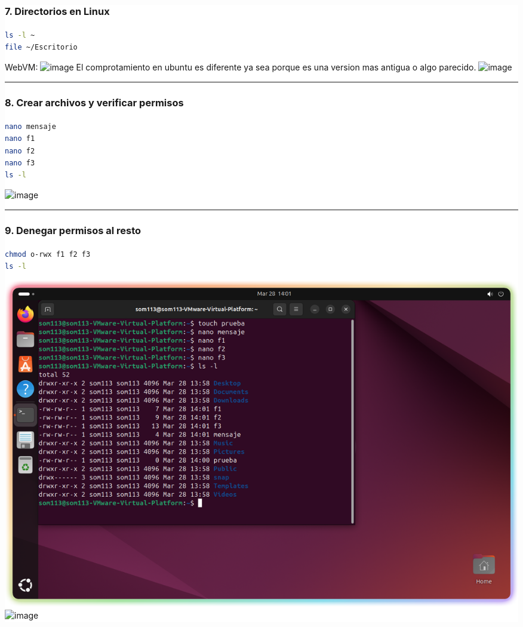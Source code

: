 ### **7. Directorios en Linux**

```bash
ls -l ~
file ~/Escritorio
```

WebVM:
![image](https://github.com/user-attachments/assets/c8c55313-ba58-4ae4-89ee-240aead141d2)
El comprotamiento en ubuntu es diferente ya sea porque es una version mas antigua o algo parecido.
![image](https://github.com/user-attachments/assets/ae61c389-9353-4a0c-8af8-1151a074fce4)

---

### **8. Crear archivos y verificar permisos**

```bash
nano mensaje
nano f1
nano f2
nano f3
ls -l
```

![image](https://github.com/user-attachments/assets/1c28026e-ee4e-4dc8-bf0a-fef0da83f272)

---

### **9. Denegar permisos al resto**

```bash
chmod o-rwx f1 f2 f3
ls -l
```

![alt text](image.png)
![image](https://github.com/user-attachments/assets/6b576f18-4e10-4a1b-b5cd-5782a8afe626)